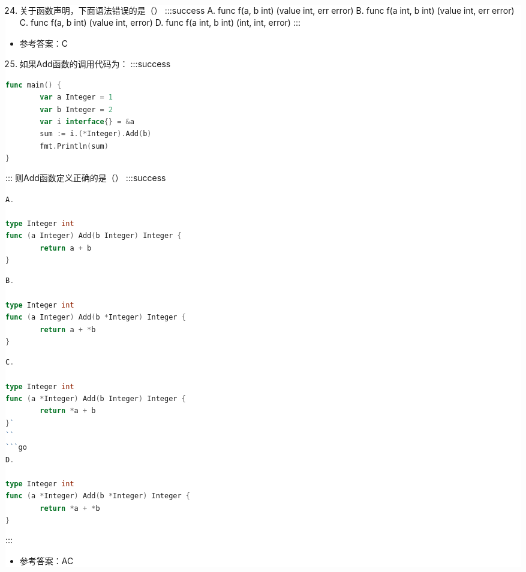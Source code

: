 24. 关于函数声明，下面语法错误的是（）
:::success
A. func f(a, b int) (value int, err error)
B. func f(a int, b int) (value int, err error)
C. func f(a, b int) (value int, error)
D. func f(a int, b int) (int, int, error)
:::
- 参考答案：C

25. 如果Add函数的调用代码为：
:::success
``` go
func main() {
        var a Integer = 1
        var b Integer = 2
        var i interface{} = &a
        sum := i.(*Integer).Add(b)
        fmt.Println(sum)
}
```
:::
则Add函数定义正确的是（）
:::success
```go
A.

type Integer int
func (a Integer) Add(b Integer) Integer {
        return a + b
}
```
```go
B.

type Integer int
func (a Integer) Add(b *Integer) Integer {
        return a + *b
}
```
```go
C.

type Integer int
func (a *Integer) Add(b Integer) Integer {
        return *a + b
}`
``
```go
D.

type Integer int
func (a *Integer) Add(b *Integer) Integer {
        return *a + *b
}
```
:::
- 参考答案：AC
